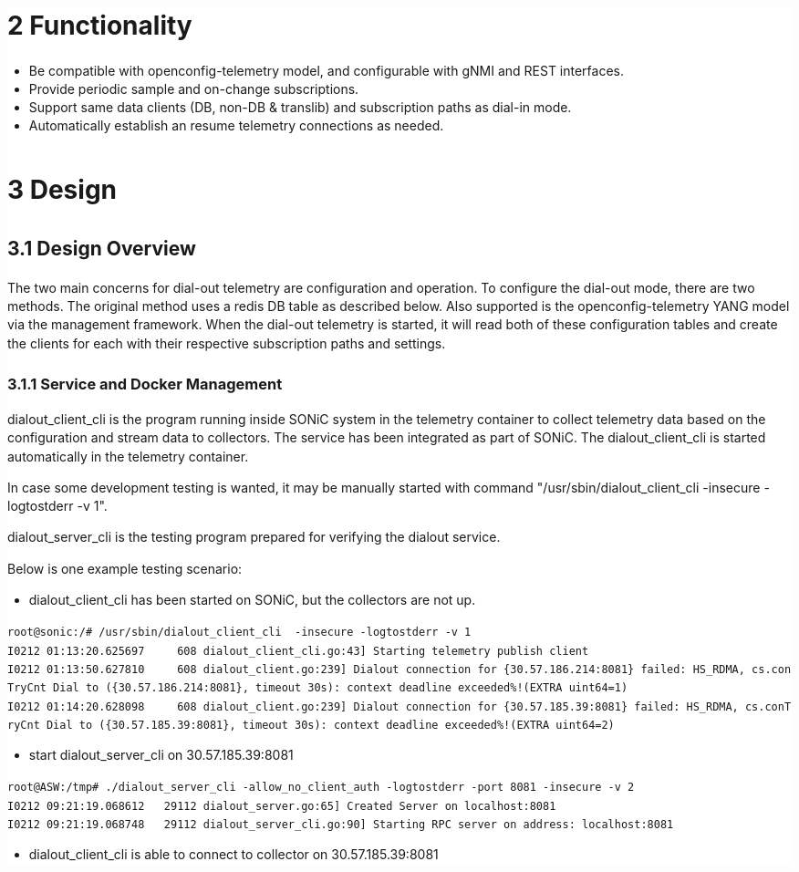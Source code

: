 # 2 Functionality

  - Be compatible with openconfig-telemetry model, and configurable with gNMI and REST interfaces.
  - Provide periodic sample and on-change subscriptions.
  - Support same data clients (DB, non-DB & translib) and subscription paths as dial-in mode.
  - Automatically establish an resume telemetry connections as needed.

# 3 Design

## 3.1 Design Overview

The two main concerns for dial-out telemetry are configuration and operation. To configure the dial-out mode, there are two methods. The original method uses a redis DB table as described below. Also supported is the openconfig-telemetry YANG model via the management framework. When the dial-out telemetry is started, it will read both of these configuration tables and create the clients for each with their respective subscription paths and settings.

### 3.1.1 Service and Docker Management

dialout_client_cli is the program running inside SONiC system in the telemetry container to collect telemetry data based on the configuration and stream data to collectors. The service has been integrated as part of SONiC. The dialout_client_cli is started automatically in the telemetry container.

In case some development testing is wanted, it may be manually started with command "/usr/sbin/dialout_client_cli -insecure -logtostderr -v 1".

dialout_server_cli is the testing program prepared for verifying the dialout service.

Below is one example testing scenario:
* dialout_client_cli has been started on SONiC, but the collectors are not up.

```
root@sonic:/# /usr/sbin/dialout_client_cli  -insecure -logtostderr -v 1
I0212 01:13:20.625697     608 dialout_client_cli.go:43] Starting telemetry publish client
I0212 01:13:50.627810     608 dialout_client.go:239] Dialout connection for {30.57.186.214:8081} failed: HS_RDMA, cs.conTryCnt Dial to ({30.57.186.214:8081}, timeout 30s): context deadline exceeded%!(EXTRA uint64=1)
I0212 01:14:20.628098     608 dialout_client.go:239] Dialout connection for {30.57.185.39:8081} failed: HS_RDMA, cs.conTryCnt Dial to ({30.57.185.39:8081}, timeout 30s): context deadline exceeded%!(EXTRA uint64=2)
```

* start dialout_server_cli on 30.57.185.39:8081

```
root@ASW:/tmp# ./dialout_server_cli -allow_no_client_auth -logtostderr -port 8081 -insecure -v 2
I0212 09:21:19.068612   29112 dialout_server.go:65] Created Server on localhost:8081
I0212 09:21:19.068748   29112 dialout_server_cli.go:90] Starting RPC server on address: localhost:8081
```

* dialout_client_cli is able to connect to collector on  30.57.185.39:8081
